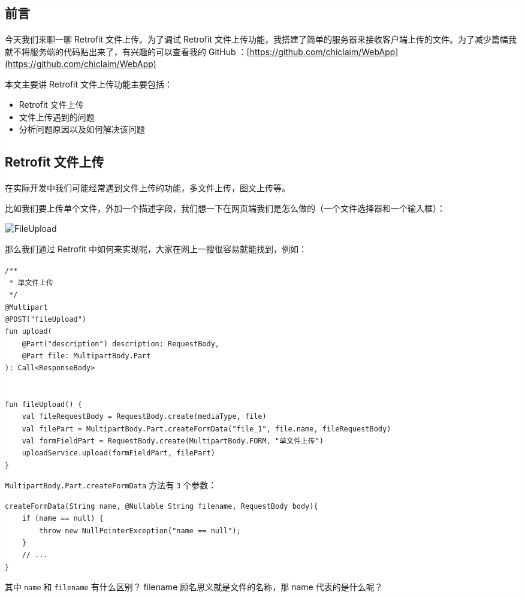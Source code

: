 





## 前言

今天我们来聊一聊 Retrofit 文件上传。为了调试 Retrofit 文件上传功能，我搭建了简单的服务器来接收客户端上传的文件。为了减少篇幅我就不将服务端的代码贴出来了，有兴趣的可以查看我的 GitHub ：[https://github.com/chiclaim/WebApp](https://github.com/chiclaim/WebApp)

本文主要讲 Retrofit 文件上传功能主要包括：

- Retrofit 文件上传
- 文件上传遇到的问题
- 分析问题原因以及如何解决该问题


## Retrofit 文件上传


在实际开发中我们可能经常遇到文件上传的功能，多文件上传，图文上传等。

比如我们要上传单个文件，外加一个描述字段，我们想一下在网页端我们是怎么做的（一个文件选择器和一个输入框）：

![FileUpload](https://img-blog.csdnimg.cn/20200118142841188.jpg)

那么我们通过 Retrofit 中如何来实现呢，大家在网上一搜很容易就能找到，例如：

```
/**
 * 单文件上传
 */
@Multipart
@POST("fileUpload")
fun upload(
    @Part("description") description: RequestBody,
    @Part file: MultipartBody.Part
): Call<ResponseBody>


fun fileUpload() {
    val fileRequestBody = RequestBody.create(mediaType, file)
    val filePart = MultipartBody.Part.createFormData("file_1", file.name, fileRequestBody)
    val formFieldPart = RequestBody.create(MultipartBody.FORM, "单文件上传")
    uploadService.upload(formFieldPart, filePart)
}
```

`MultipartBody.Part.createFormData` 方法有 `3` 个参数：

```
createFormData(String name, @Nullable String filename, RequestBody body){
    if (name == null) {
        throw new NullPointerException("name == null");
    }
    // ...
}
```
其中 `name` 和 `filename` 有什么区别？ filename 顾名思义就是文件的名称，那 name 代表的是什么呢？ 

